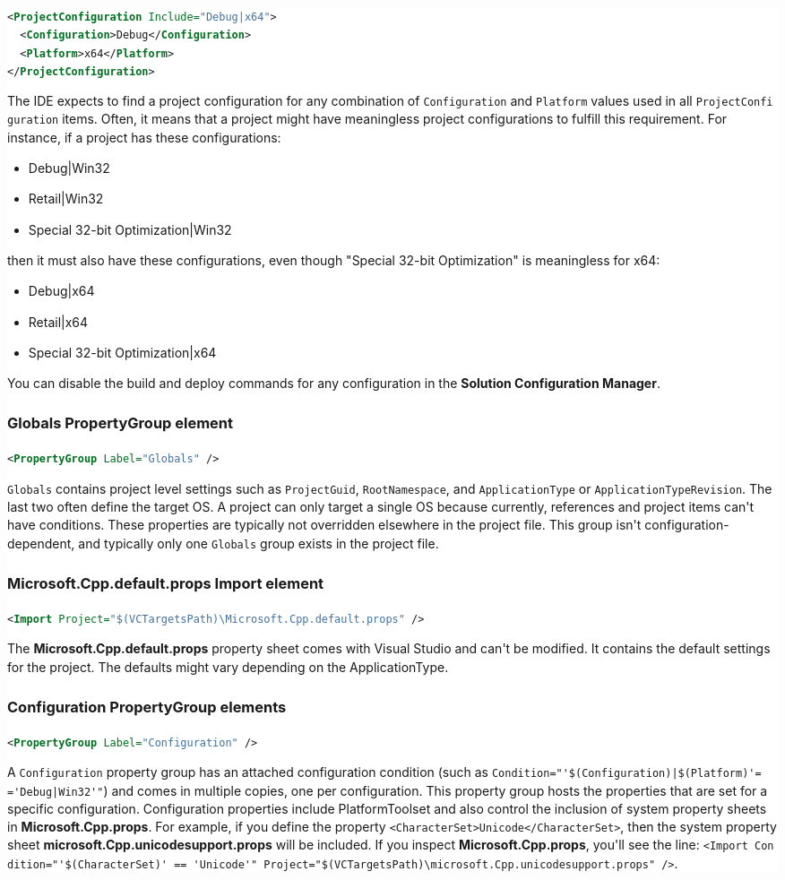 ```xml
<ProjectConfiguration Include="Debug|x64">
  <Configuration>Debug</Configuration>
  <Platform>x64</Platform>
</ProjectConfiguration>
```

The IDE expects to find a project configuration for any combination of `Configuration` and `Platform` values used in all `ProjectConfiguration` items. Often, it means that a project might have meaningless project configurations to fulfill this requirement. For instance, if a project has these configurations:

- Debug|Win32

- Retail|Win32

- Special 32-bit Optimization|Win32

then it must also have these configurations, even though "Special 32-bit Optimization" is meaningless for x64:

- Debug|x64

- Retail|x64

- Special 32-bit Optimization|x64

You can disable the build and deploy commands for any configuration in the **Solution Configuration Manager**.

### Globals PropertyGroup element

```xml
<PropertyGroup Label="Globals" />
```

`Globals` contains project level settings such as `ProjectGuid`, `RootNamespace`, and `ApplicationType` or `ApplicationTypeRevision`. The last two often define the target OS. A project can only target a single OS because currently, references and project items can't have conditions. These properties are typically not overridden elsewhere in the project file. This group isn't configuration-dependent, and typically only one `Globals` group exists in the project file.

### Microsoft.Cpp.default.props Import element

```xml
<Import Project="$(VCTargetsPath)\Microsoft.Cpp.default.props" />
```

The **Microsoft.Cpp.default.props** property sheet comes with Visual Studio and can't be modified. It contains the default settings for the project. The defaults might vary depending on the ApplicationType.

### Configuration PropertyGroup elements

```xml
<PropertyGroup Label="Configuration" />
```

A `Configuration` property group has an attached configuration condition (such as `Condition="'$(Configuration)|$(Platform)'=='Debug|Win32'"`) and comes in multiple copies, one per configuration. This property group hosts the properties that are set for a specific configuration. Configuration properties include PlatformToolset and also control the inclusion of system property sheets in **Microsoft.Cpp.props**. For example, if you define the property `<CharacterSet>Unicode</CharacterSet>`, then the system property sheet **microsoft.Cpp.unicodesupport.props** will be included. If you inspect **Microsoft.Cpp.props**, you'll see the line:
`<Import Condition="'$(CharacterSet)' == 'Unicode'" Project="$(VCTargetsPath)\microsoft.Cpp.unicodesupport.props" />`.
